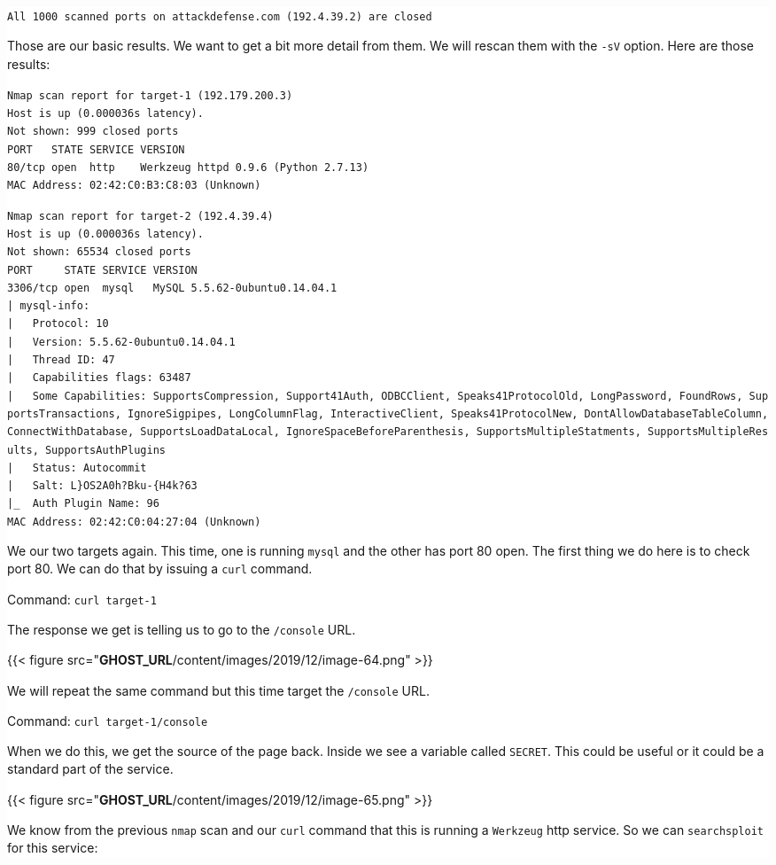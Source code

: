 ```
All 1000 scanned ports on attackdefense.com (192.4.39.2) are closed
```
Those are our basic results. We want to get a bit more detail from them. We will rescan them with the `-sV` option. Here are those results:
```
Nmap scan report for target-1 (192.179.200.3)
Host is up (0.000036s latency).
Not shown: 999 closed ports
PORT   STATE SERVICE VERSION
80/tcp open  http    Werkzeug httpd 0.9.6 (Python 2.7.13)
MAC Address: 02:42:C0:B3:C8:03 (Unknown)
```

```
Nmap scan report for target-2 (192.4.39.4)
Host is up (0.000036s latency).
Not shown: 65534 closed ports
PORT     STATE SERVICE VERSION
3306/tcp open  mysql   MySQL 5.5.62-0ubuntu0.14.04.1
| mysql-info: 
|   Protocol: 10
|   Version: 5.5.62-0ubuntu0.14.04.1
|   Thread ID: 47
|   Capabilities flags: 63487
|   Some Capabilities: SupportsCompression, Support41Auth, ODBCClient, Speaks41ProtocolOld, LongPassword, FoundRows, SupportsTransactions, IgnoreSigpipes, LongColumnFlag, InteractiveClient, Speaks41ProtocolNew, DontAllowDatabaseTableColumn, ConnectWithDatabase, SupportsLoadDataLocal, IgnoreSpaceBeforeParenthesis, SupportsMultipleStatments, SupportsMultipleResults, SupportsAuthPlugins
|   Status: Autocommit
|   Salt: L}OS2A0h?Bku-{H4k?63
|_  Auth Plugin Name: 96
MAC Address: 02:42:C0:04:27:04 (Unknown)
```
We our two targets again. This time, one is running `mysql` and the other has port 80 open. The first thing we do here is to check port 80. We can do that by issuing a `curl` command.

Command:
`curl target-1`

The response we get is telling us to go to the `/console` URL.

{{< figure src="__GHOST_URL__/content/images/2019/12/image-64.png" >}}

We will repeat the same command but this time target the `/console` URL.

Command:
`curl target-1/console`

When we do this, we get the source of the page back. Inside we see a variable called `SECRET`. This could be useful or it could be a standard part of the service.

{{< figure src="__GHOST_URL__/content/images/2019/12/image-65.png" >}}

We know from the previous `nmap` scan and our `curl` command that this is running a `Werkzeug` http service. So we can `searchsploit` for this service:
